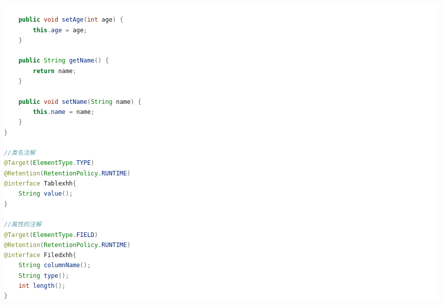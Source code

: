 ```java

    public void setAge(int age) {
        this.age = age;
    }

    public String getName() {
        return name;
    }

    public void setName(String name) {
        this.name = name;
    }
}

//类名注解
@Target(ElementType.TYPE)
@Retention(RetentionPolicy.RUNTIME)
@interface Tablexhh{
    String value();
}

//属性的注解
@Target(ElementType.FIELD)
@Retention(RetentionPolicy.RUNTIME)
@interface Filedxhh{
    String columnName();
    String type();
    int length();
}
```

